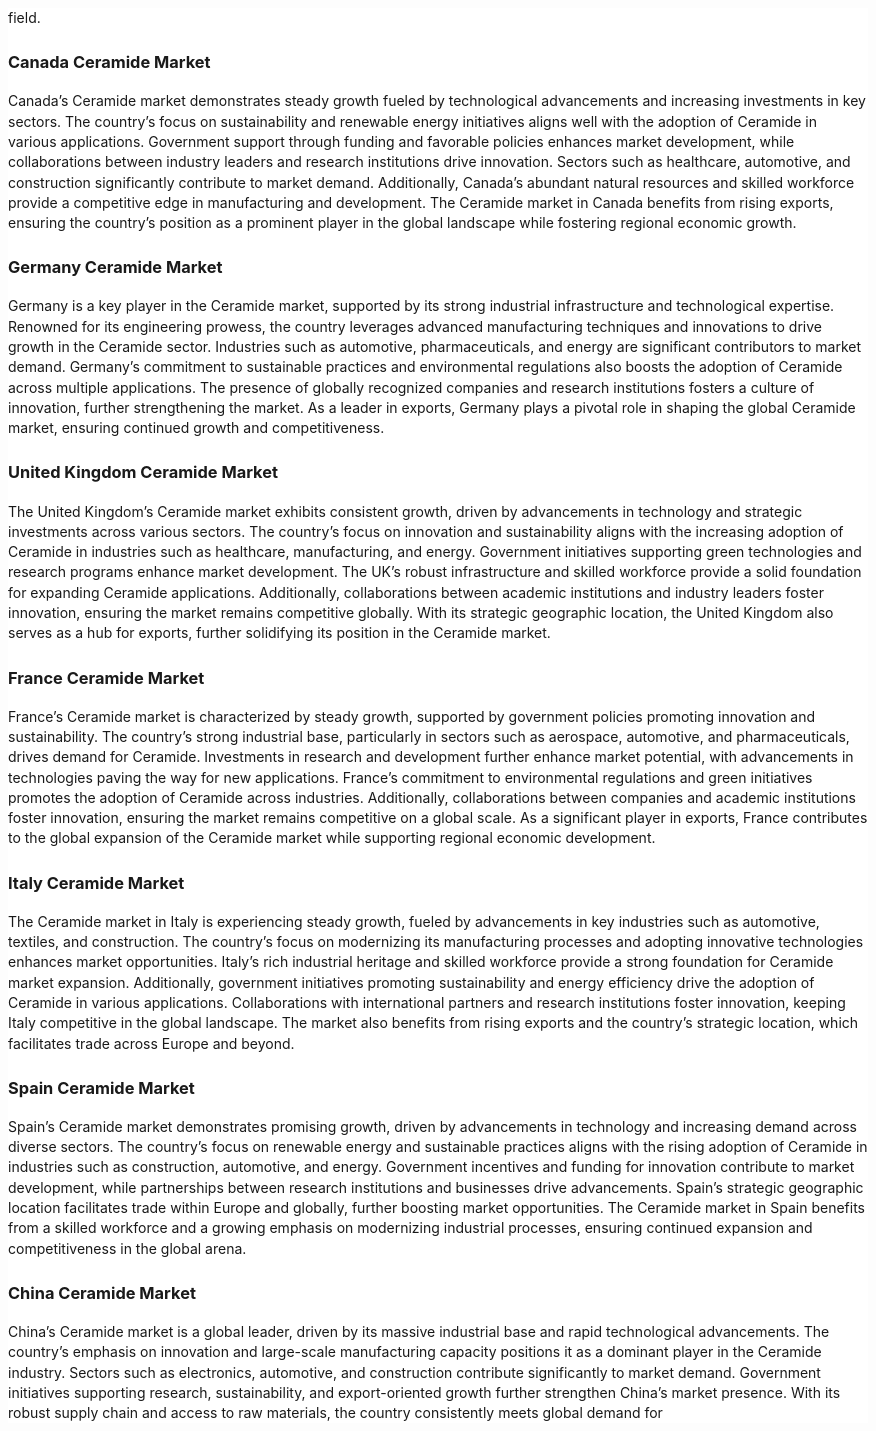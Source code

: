 field.</p><h3>Canada Ceramide Market</h3><p>Canada&rsquo;s Ceramide market demonstrates steady growth fueled by technological advancements and increasing investments in key sectors. The country&rsquo;s focus on sustainability and renewable energy initiatives aligns well with the adoption of Ceramide in various applications. Government support through funding and favorable policies enhances market development, while collaborations between industry leaders and research institutions drive innovation. Sectors such as healthcare, automotive, and construction significantly contribute to market demand. Additionally, Canada&rsquo;s abundant natural resources and skilled workforce provide a competitive edge in manufacturing and development. The Ceramide market in Canada benefits from rising exports, ensuring the country&rsquo;s position as a prominent player in the global landscape while fostering regional economic growth.</p><h3>Germany Ceramide Market</h3><p>Germany is a key player in the Ceramide market, supported by its strong industrial infrastructure and technological expertise. Renowned for its engineering prowess, the country leverages advanced manufacturing techniques and innovations to drive growth in the Ceramide sector. Industries such as automotive, pharmaceuticals, and energy are significant contributors to market demand. Germany&rsquo;s commitment to sustainable practices and environmental regulations also boosts the adoption of Ceramide across multiple applications. The presence of globally recognized companies and research institutions fosters a culture of innovation, further strengthening the market. As a leader in exports, Germany plays a pivotal role in shaping the global Ceramide market, ensuring continued growth and competitiveness.</p><h3>United Kingdom Ceramide Market</h3><p>The United Kingdom&rsquo;s Ceramide market exhibits consistent growth, driven by advancements in technology and strategic investments across various sectors. The country&rsquo;s focus on innovation and sustainability aligns with the increasing adoption of Ceramide in industries such as healthcare, manufacturing, and energy. Government initiatives supporting green technologies and research programs enhance market development. The UK&rsquo;s robust infrastructure and skilled workforce provide a solid foundation for expanding Ceramide applications. Additionally, collaborations between academic institutions and industry leaders foster innovation, ensuring the market remains competitive globally. With its strategic geographic location, the United Kingdom also serves as a hub for exports, further solidifying its position in the Ceramide market.</p><h3>France Ceramide Market</h3><p>France&rsquo;s Ceramide market is characterized by steady growth, supported by government policies promoting innovation and sustainability. The country&rsquo;s strong industrial base, particularly in sectors such as aerospace, automotive, and pharmaceuticals, drives demand for Ceramide. Investments in research and development further enhance market potential, with advancements in technologies paving the way for new applications. France&rsquo;s commitment to environmental regulations and green initiatives promotes the adoption of Ceramide across industries. Additionally, collaborations between companies and academic institutions foster innovation, ensuring the market remains competitive on a global scale. As a significant player in exports, France contributes to the global expansion of the Ceramide market while supporting regional economic development.</p><h3>Italy Ceramide Market</h3><p>The Ceramide market in Italy is experiencing steady growth, fueled by advancements in key industries such as automotive, textiles, and construction. The country&rsquo;s focus on modernizing its manufacturing processes and adopting innovative technologies enhances market opportunities. Italy&rsquo;s rich industrial heritage and skilled workforce provide a strong foundation for Ceramide market expansion. Additionally, government initiatives promoting sustainability and energy efficiency drive the adoption of Ceramide in various applications. Collaborations with international partners and research institutions foster innovation, keeping Italy competitive in the global landscape. The market also benefits from rising exports and the country&rsquo;s strategic location, which facilitates trade across Europe and beyond.</p><h3>Spain Ceramide Market</h3><p>Spain&rsquo;s Ceramide market demonstrates promising growth, driven by advancements in technology and increasing demand across diverse sectors. The country&rsquo;s focus on renewable energy and sustainable practices aligns with the rising adoption of Ceramide in industries such as construction, automotive, and energy. Government incentives and funding for innovation contribute to market development, while partnerships between research institutions and businesses drive advancements. Spain&rsquo;s strategic geographic location facilitates trade within Europe and globally, further boosting market opportunities. The Ceramide market in Spain benefits from a skilled workforce and a growing emphasis on modernizing industrial processes, ensuring continued expansion and competitiveness in the global arena.</p><h3>China Ceramide Market</h3><p>China&rsquo;s Ceramide market is a global leader, driven by its massive industrial base and rapid technological advancements. The country&rsquo;s emphasis on innovation and large-scale manufacturing capacity positions it as a dominant player in the Ceramide industry. Sectors such as electronics, automotive, and construction contribute significantly to market demand. Government initiatives supporting research, sustainability, and export-oriented growth further strengthen China&rsquo;s market presence. With its robust supply chain and access to raw materials, the country consistently meets global demand for